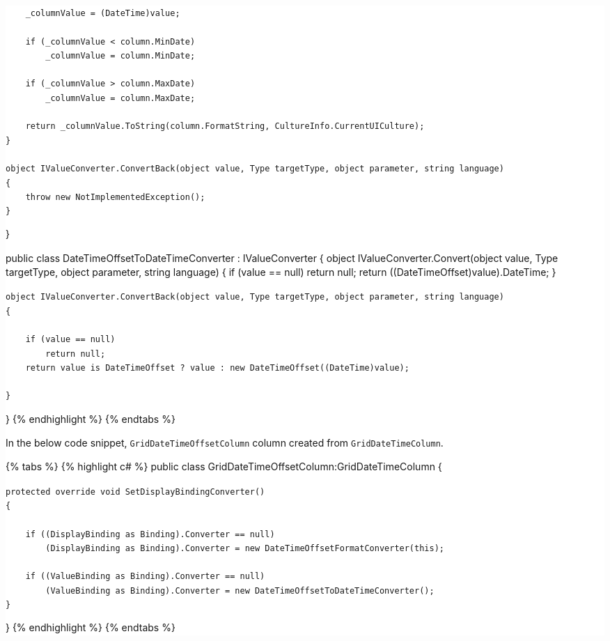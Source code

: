 
        _columnValue = (DateTime)value;

        if (_columnValue < column.MinDate)
            _columnValue = column.MinDate;

        if (_columnValue > column.MaxDate)
            _columnValue = column.MaxDate;

        return _columnValue.ToString(column.FormatString, CultureInfo.CurrentUICulture);
    }
      
    object IValueConverter.ConvertBack(object value, Type targetType, object parameter, string language)
    {
        throw new NotImplementedException();
    }
}

public class DateTimeOffsetToDateTimeConverter : IValueConverter
{
    object IValueConverter.Convert(object value, Type targetType, object parameter, string language)
    {
        if (value == null)
            return null;
        return ((DateTimeOffset)value).DateTime;
    }

    object IValueConverter.ConvertBack(object value, Type targetType, object parameter, string language)
    {

        if (value == null)
            return null;
        return value is DateTimeOffset ? value : new DateTimeOffset((DateTime)value);

    }
}
{% endhighlight %}
{% endtabs %}

In the below code snippet, `GridDateTimeOffsetColumn` column created from `GridDateTimeColumn`.

{% tabs %}
{% highlight c# %}
public class GridDateTimeOffsetColumn:GridDateTimeColumn
{

    protected override void SetDisplayBindingConverter()
    {

        if ((DisplayBinding as Binding).Converter == null)
            (DisplayBinding as Binding).Converter = new DateTimeOffsetFormatConverter(this);

        if ((ValueBinding as Binding).Converter == null)
            (ValueBinding as Binding).Converter = new DateTimeOffsetToDateTimeConverter();
    }
}
{% endhighlight %}
{% endtabs %}
